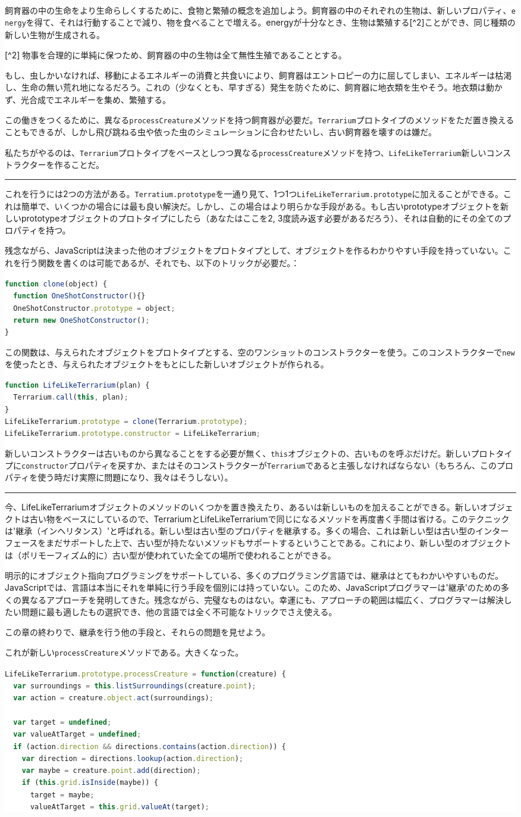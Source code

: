飼育器の中の生命をより生命らしくするために、食物と繁殖の概念を追加しよう。飼育器の中のそれぞれの生物は、新しいプロパティ、`energy`を得て、それは行動することで減り、物を食べることで増える。energyが十分なとき、生物は繁殖する[^2]ことができ、同じ種類の新しい生物が生成される。

  [^2] 物事を合理的に単純に保つため、飼育器の中の生物は全て無性生殖であることとする。

もし、虫しかいなければ、移動によるエネルギーの消費と共食いにより、飼育器はエントロピーの力に屈してしまい、エネルギーは枯渇し、生命の無い荒れ地になるだろう。これの（少なくとも、早すぎる）発生を防ぐために、飼育器に地衣類を生やそう。地衣類は動かず、光合成でエネルギーを集め、繁殖する。

この働きをつくるために、異なる`processCreature`メソッドを持つ飼育器が必要だ。`Terrarium`プロトタイプのメソッドをただ置き換えることもできるが、しかし飛び跳ねる虫や依った虫のシミュレーションに合わせたいし、古い飼育器を壊すのは嫌だ。

私たちがやるのは、`Terrarium`プロトタイプをベースとしつつ異なる`processCreature`メソッドを持つ、`LifeLikeTerrarium`新しいコンストラクターを作ることだ。

* * *

これを行うには2つの方法がある。`Terratium.prototype`を一通り見て、1つ1つ`LifeLikeTerrarium.prototype`に加えることができる。これは簡単で、いくつかの場合には最も良い解決だ。しかし、この場合はより明らかな手段がある。もし古いprototypeオブジェクトを新しいprototypeオブジェクトのプロトタイプにしたら（あなたはここを2, 3度読み返す必要があるだろう）、それは自動的にその全てのプロパティを持つ。

残念ながら、JavaScriptは決まった他のオブジェクトをプロトタイプとして、オブジェクトを作るわかりやすい手段を持っていない。これを行う関数を書くのは可能であるが、それでも、以下のトリックが必要だ。：

```javascript
function clone(object) {
  function OneShotConstructor(){}
  OneShotConstructor.prototype = object;
  return new OneShotConstructor();
}
```

この関数は、与えられたオブジェクトをプロトタイプとする、空のワンショットのコンストラクターを使う。このコンストラクターで`new`を使ったとき、与えられたオブジェクトをもとにした新しいオブジェクトが作られる。

```javascript
function LifeLikeTerrarium(plan) {
  Terrarium.call(this, plan);
}
LifeLikeTerrarium.prototype = clone(Terrarium.prototype);
LifeLikeTerrarium.prototype.constructor = LifeLikeTerrarium;
```

新しいコンストラクターは古いものから異なることをする必要が無く、`this`オブジェクトの、古いものを呼ぶだけだ。新しいプロトタイプに`constructor`プロパティを戻すか、またはそのコンストラクターが`Terrarium`であると主張しなければならない（もちろん、このプロパティを使う時だけ実際に問題になり、我々はそうしない）。

* * *

今、LifeLikeTerrariumオブジェクトのメソッドのいくつかを置き換えたり、あるいは新しいものを加えることができる。新しいオブジェクトは古い物をベースにしているので、TerrariumとLifeLikeTerrariumで同じになるメソッドを再度書く手間は省ける。このテクニックは'継承（インヘリタンス）'と呼ばれる。新しい型は古い型のプロパティを継承する。多くの場合、これは新しい型は古い型のインターフェースをまだサポートした上で、古い型が持たないメソッドもサポートするということである。これにより、新しい型のオブジェクトは（ポリモーフィズム的に）古い型が使われていた全ての場所で使われることができる。

明示的にオブジェクト指向プログラミングをサポートしている、多くのプログラミング言語では、継承はとてもわかいやすいものだ。JavaScriptでは、言語は本当にそれを単純に行う手段を個別には持っていない。このため、JavaScriptプログラマーは'継承'のための多くの異なるアプローチを発明してきた。残念ながら、完璧なものはない。幸運にも、アプローチの範囲は幅広く、プログラマーは解決したい問題に最も適したもの選択でき、他の言語では全く不可能なトリックでさえ使える。

この章の終わりで、継承を行う他の手段と、それらの問題を見せよう。

これが新しい`processCreature`メソッドである。大きくなった。

```javascript
LifeLikeTerrarium.prototype.processCreature = function(creature) {
  var surroundings = this.listSurroundings(creature.point);
  var action = creature.object.act(surroundings);

  var target = undefined;
  var valueAtTarget = undefined;
  if (action.direction && directions.contains(action.direction)) {
    var direction = directions.lookup(action.direction);
    var maybe = creature.point.add(direction);
    if (this.grid.isInside(maybe)) {
      target = maybe;
      valueAtTarget = this.grid.valueAt(target);
```